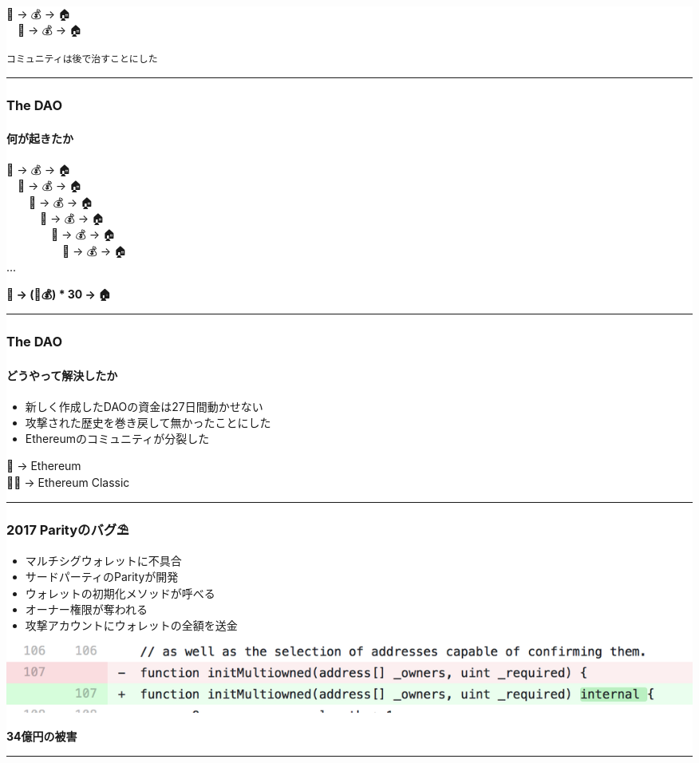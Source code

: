 🏢 → 💰 → 🏠  
　🏦 → 💰 → 🏠    

```text
コミュニティは後で治すことにした
```

---

### The DAO
#### 何が起きたか

🏢 → 💰 → 🏠  
　🏦 → 💰 → 🏠    
　　🏢 → 💰 → 🏠  
　　　🏦 → 💰 → 🏠    
　　　　🏢 → 💰 → 🏠  
　　　　　🏦 → 💰 → 🏠    
...

**🏢 → (🏦💰) * 30 → 🏠**

---

### The DAO
#### どうやって解決したか

- 新しく作成したDAOの資金は27日間動かせない
- 攻撃された歴史を巻き戻して無かったことにした
- Ethereumのコミュニティが分裂した

🙆 → Ethereum  
🙅‍♂️ → Ethereum Classic

---

### 2017 Parityのバグ⛱

- マルチシグウォレットに不具合
- サードパーティのParityが開発
- ウォレットの初期化メソッドが呼べる
- オーナー権限が奪われる
- 攻撃アカウントにウォレットの全額を送金

![initMultiowned](initMultiowned.png)

**34億円の被害**

---
